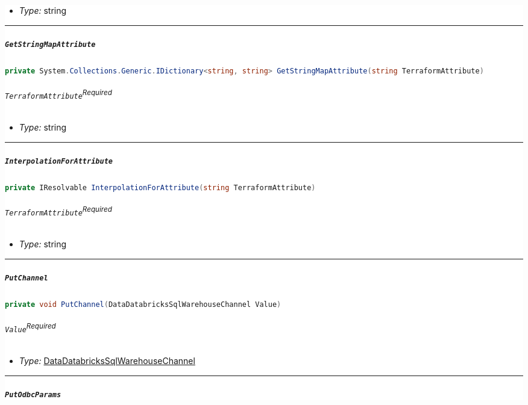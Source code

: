 - *Type:* string

---

##### `GetStringMapAttribute` <a name="GetStringMapAttribute" id="@cdktf/provider-databricks.dataDatabricksSqlWarehouse.DataDatabricksSqlWarehouse.getStringMapAttribute"></a>

```csharp
private System.Collections.Generic.IDictionary<string, string> GetStringMapAttribute(string TerraformAttribute)
```

###### `TerraformAttribute`<sup>Required</sup> <a name="TerraformAttribute" id="@cdktf/provider-databricks.dataDatabricksSqlWarehouse.DataDatabricksSqlWarehouse.getStringMapAttribute.parameter.terraformAttribute"></a>

- *Type:* string

---

##### `InterpolationForAttribute` <a name="InterpolationForAttribute" id="@cdktf/provider-databricks.dataDatabricksSqlWarehouse.DataDatabricksSqlWarehouse.interpolationForAttribute"></a>

```csharp
private IResolvable InterpolationForAttribute(string TerraformAttribute)
```

###### `TerraformAttribute`<sup>Required</sup> <a name="TerraformAttribute" id="@cdktf/provider-databricks.dataDatabricksSqlWarehouse.DataDatabricksSqlWarehouse.interpolationForAttribute.parameter.terraformAttribute"></a>

- *Type:* string

---

##### `PutChannel` <a name="PutChannel" id="@cdktf/provider-databricks.dataDatabricksSqlWarehouse.DataDatabricksSqlWarehouse.putChannel"></a>

```csharp
private void PutChannel(DataDatabricksSqlWarehouseChannel Value)
```

###### `Value`<sup>Required</sup> <a name="Value" id="@cdktf/provider-databricks.dataDatabricksSqlWarehouse.DataDatabricksSqlWarehouse.putChannel.parameter.value"></a>

- *Type:* <a href="#@cdktf/provider-databricks.dataDatabricksSqlWarehouse.DataDatabricksSqlWarehouseChannel">DataDatabricksSqlWarehouseChannel</a>

---

##### `PutOdbcParams` <a name="PutOdbcParams" id="@cdktf/provider-databricks.dataDatabricksSqlWarehouse.DataDatabricksSqlWarehouse.putOdbcParams"></a>
